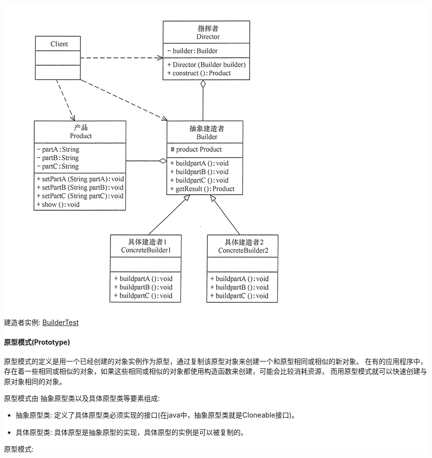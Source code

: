 ![建造者模式](../img/design-pattern/建造者模式.png)

建造者实例: [BuilderTest](https://github.com/guang19/framework-learning/blob/dev/design-pattern/src/main/java/com/github/guang19/designpattern/builder/BuilderTest.java)


#### 原型模式(Prototype)
原型模式的定义是用一个已经创建的对象实例作为原型，通过复制该原型对象来创建一个和原型相同或相似的新对象。
在有的应用程序中，存在着一些相同或相似的对象，如果这些相同或相似的对象都使用构造函数来创建，可能会比较消耗资源，
而用原型模式就可以快速创建与原对象相同的对象。

原型模式由 抽象原型类以及具体原型类等要素组成:

- 抽象原型类: 定义了具体原型类必须实现的接口(在java中，抽象原型类就是Cloneable接口)。

- 具体原型类: 具体原型是抽象原型的实现，具体原型的实例是可以被复制的。

原型模式:
